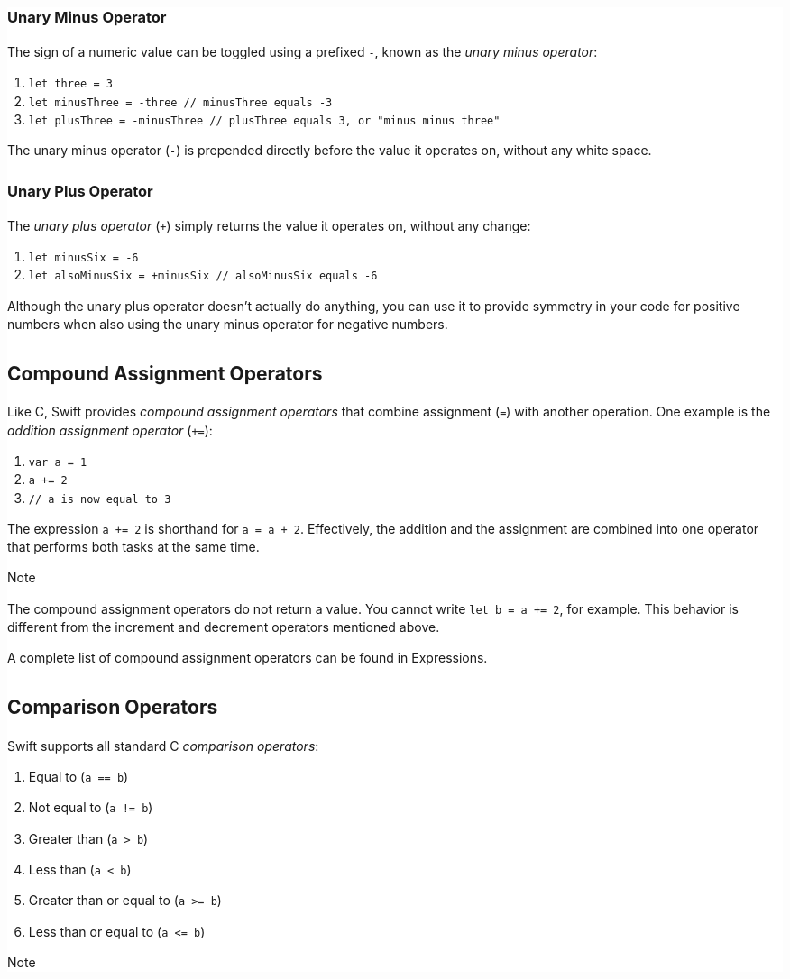 ### Unary Minus Operator

The sign of a numeric value can be toggled using a prefixed `-`, known as the _unary minus operator_: 

  1. `let three = 3`
  2. `let minusThree = -three // minusThree equals -3`
  3. `let plusThree = -minusThree // plusThree equals 3, or "minus minus three"`

The unary minus operator (`-`) is prepended directly before the value it operates on, without any white space. 

### Unary Plus Operator

The _unary plus operator_ (`+`) simply returns the value it operates on, without any change: 

  1. `let minusSix = -6`
  2. `let alsoMinusSix = +minusSix // alsoMinusSix equals -6`

Although the unary plus operator doesn’t actually do anything, you can use it to provide symmetry in your code for positive numbers when also using the unary minus operator for negative numbers. 

## Compound Assignment Operators

Like C, Swift provides _compound assignment operators_ that combine assignment (`=`) with another operation. One example is the _addition assignment operator_ (`+=`): 

  1. `var a = 1`
  2. `a += 2`
  3. `// a is now equal to 3`

The expression `a += 2` is shorthand for `a = a + 2`. Effectively, the addition and the assignment are combined into one operator that performs both tasks at the same time. 

Note 

The compound assignment operators do not return a value. You cannot write `let b = a += 2`, for example. This behavior is different from the increment and decrement operators mentioned above. 

A complete list of compound assignment operators can be found in Expressions. 

## Comparison Operators

Swift supports all standard C _comparison operators_: 

  1. Equal to (`a == b`) 

  2. Not equal to (`a != b`) 

  3. Greater than (`a > b`) 

  4. Less than (`a < b`) 

  5. Greater than or equal to (`a >= b`) 

  6. Less than or equal to (`a <= b`) 

Note 
